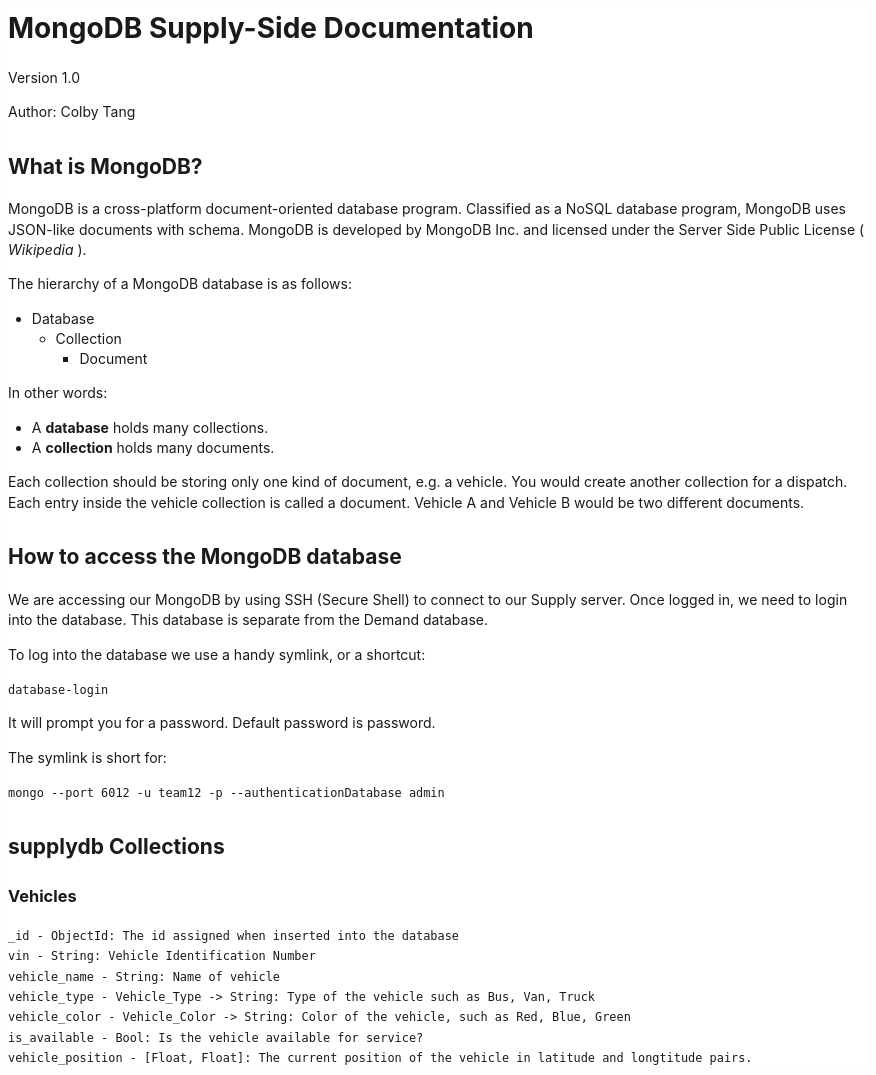# MongoDB Supply-Side Documentation

Version 1.0

Author: Colby Tang

## __What is MongoDB?__

MongoDB is a cross-platform document-oriented database program. Classified as a NoSQL database program, MongoDB uses JSON-like documents with schema. MongoDB is developed by MongoDB Inc. and licensed under the Server Side Public License ( *Wikipedia* ).

The hierarchy of a MongoDB database is as follows:

* Database
    * Collection
        * Document

In other words:

* A **database** holds many collections.
* A **collection** holds many documents.

Each collection should be storing only one kind of document, e.g. a vehicle. You would create another collection for a dispatch. Each entry inside the vehicle collection is called a document. Vehicle A and Vehicle B would be two different documents.

## __How to access the MongoDB database__

We are accessing our MongoDB by using SSH (Secure Shell) to connect to our Supply server. Once logged in, we need to login into the database. This database is separate from the Demand database.

To log into the database we use a handy symlink, or a shortcut: 
```
database-login
```

It will prompt you for a password. Default password is password.

The symlink is short for:
```
mongo --port 6012 -u team12 -p --authenticationDatabase admin
```

## __supplydb Collections__

### Vehicles
    _id - ObjectId: The id assigned when inserted into the database
    vin - String: Vehicle Identification Number
    vehicle_name - String: Name of vehicle
    vehicle_type - Vehicle_Type -> String: Type of the vehicle such as Bus, Van, Truck
    vehicle_color - Vehicle_Color -> String: Color of the vehicle, such as Red, Blue, Green
    is_available - Bool: Is the vehicle available for service?
    vehicle_position - [Float, Float]: The current position of the vehicle in latitude and longtitude pairs.

